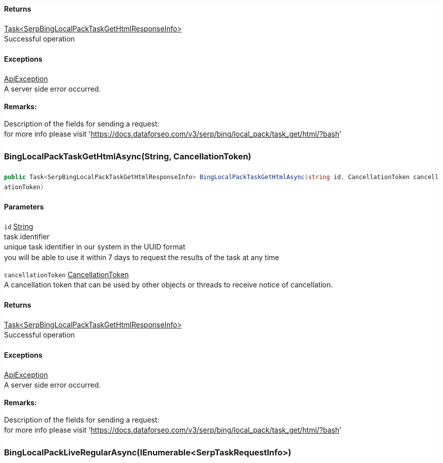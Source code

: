#### Returns

[Task&lt;SerpBingLocalPackTaskGetHtmlResponseInfo&gt;](https://docs.microsoft.com/en-us/dotnet/api/system.threading.tasks.task-1)<br>
Successful operation

#### Exceptions

[ApiException](./dataforseo.client.models.apiexception.md)<br>
A server side error occurred.

**Remarks:**

Description of the fields for sending a request:
 <br>for more info please visit 'https://docs.dataforseo.com/v3/serp/bing/local_pack/task_get/html/?bash'

### **BingLocalPackTaskGetHtmlAsync(String, CancellationToken)**

```csharp
public Task<SerpBingLocalPackTaskGetHtmlResponseInfo> BingLocalPackTaskGetHtmlAsync(string id, CancellationToken cancellationToken)
```

#### Parameters

`id` [String](https://docs.microsoft.com/en-us/dotnet/api/system.string)<br>
task identifier
 <br>unique task identifier in our system in the UUID format
 <br>you will be able to use it within 7 days to request the results of the task at any time

`cancellationToken` [CancellationToken](https://docs.microsoft.com/en-us/dotnet/api/system.threading.cancellationtoken)<br>
A cancellation token that can be used by other objects or threads to receive notice of cancellation.

#### Returns

[Task&lt;SerpBingLocalPackTaskGetHtmlResponseInfo&gt;](https://docs.microsoft.com/en-us/dotnet/api/system.threading.tasks.task-1)<br>
Successful operation

#### Exceptions

[ApiException](./dataforseo.client.models.apiexception.md)<br>
A server side error occurred.

**Remarks:**

Description of the fields for sending a request:
 <br>for more info please visit 'https://docs.dataforseo.com/v3/serp/bing/local_pack/task_get/html/?bash'

### **BingLocalPackLiveRegularAsync(IEnumerable&lt;SerpTaskRequestInfo&gt;)**
